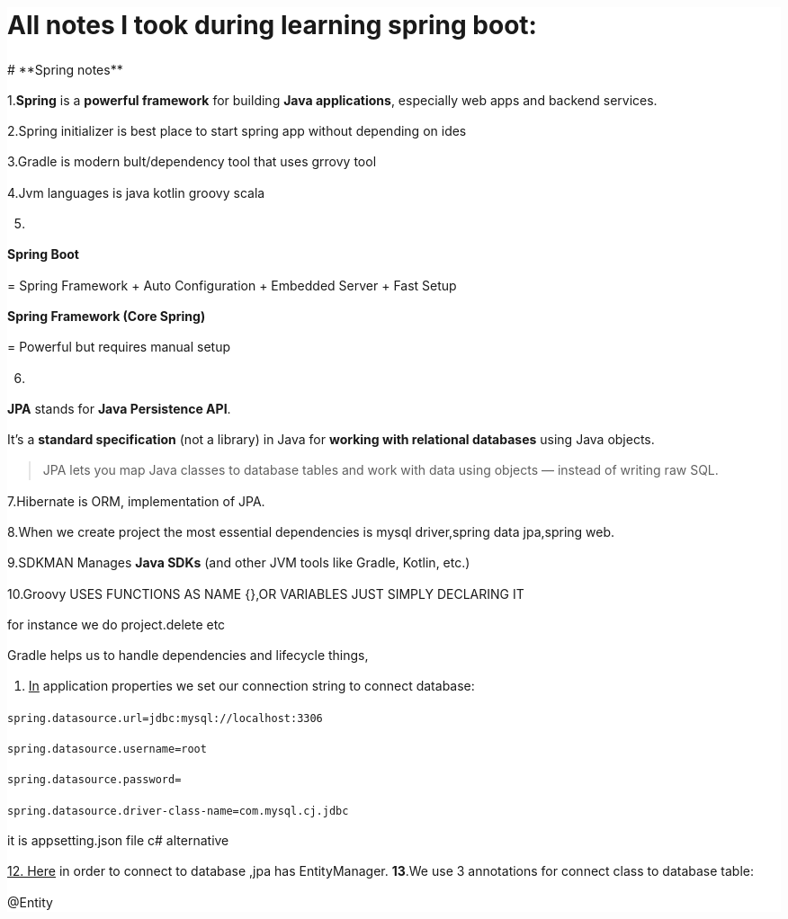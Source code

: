 <h1>All notes I took during learning spring boot:</h1>
# **Spring notes**

1.**Spring** is a **powerful framework** for building **Java applications**, especially web apps and backend services.

2.Spring initializer is best place to start spring app without depending on ides

3.Gradle is modern bult/dependency tool that uses grrovy tool

4.Jvm languages is java kotlin groovy scala 

5.

**Spring Boot**

= Spring Framework + Auto Configuration + Embedded Server + Fast Setup

**Spring Framework (Core Spring)**

= Powerful but requires manual setup

6.

**JPA** stands for **Java Persistence API**.

It’s a **standard specification** (not a library) in Java for **working with relational databases** using Java objects.

> JPA lets you map Java classes to database tables and work with data using objects — instead of writing raw SQL.
> 

7.Hibernate is ORM, implementation of JPA.

8.When we create project the most essential dependencies is mysql driver,spring data jpa,spring web.

9.SDKMAN Manages **Java SDKs** (and other JVM tools like Gradle, Kotlin, etc.)

10.Groovy USES FUNCTIONS AS NAME {},OR VARIABLES JUST SIMPLY DECLARING IT

for instance we do project.delete etc

Gradle helps us to handle dependencies and lifecycle things,

1. [In](http://11.In) application properties we set our connection string to connect database:

`spring.datasource.url=jdbc:mysql://localhost:3306`

`spring.datasource.username=root`

`spring.datasource.password=`

`spring.datasource.driver-class-name=com.mysql.cj.jdbc`

it is appsetting.json file c# alternative

[12. Here](http://12.Here) in order to connect to database ,jpa has EntityManager.
**13**.We use 3 annotations for connect class to database table:

@Entity
